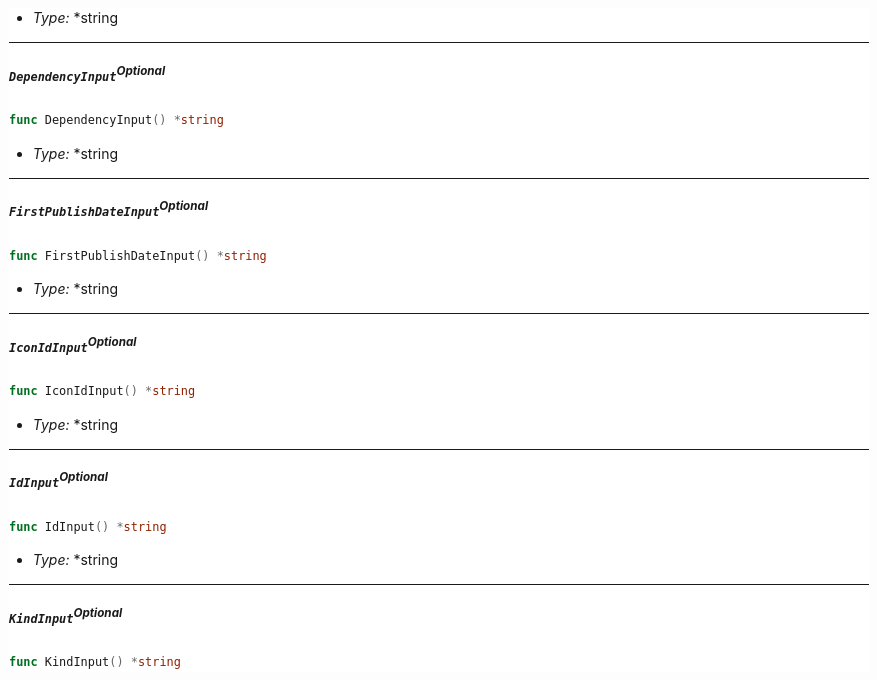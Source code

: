 - *Type:* *string

---

##### `DependencyInput`<sup>Optional</sup> <a name="DependencyInput" id="@cdktf/provider-azurerm.sentinelMetadata.SentinelMetadata.property.dependencyInput"></a>

```go
func DependencyInput() *string
```

- *Type:* *string

---

##### `FirstPublishDateInput`<sup>Optional</sup> <a name="FirstPublishDateInput" id="@cdktf/provider-azurerm.sentinelMetadata.SentinelMetadata.property.firstPublishDateInput"></a>

```go
func FirstPublishDateInput() *string
```

- *Type:* *string

---

##### `IconIdInput`<sup>Optional</sup> <a name="IconIdInput" id="@cdktf/provider-azurerm.sentinelMetadata.SentinelMetadata.property.iconIdInput"></a>

```go
func IconIdInput() *string
```

- *Type:* *string

---

##### `IdInput`<sup>Optional</sup> <a name="IdInput" id="@cdktf/provider-azurerm.sentinelMetadata.SentinelMetadata.property.idInput"></a>

```go
func IdInput() *string
```

- *Type:* *string

---

##### `KindInput`<sup>Optional</sup> <a name="KindInput" id="@cdktf/provider-azurerm.sentinelMetadata.SentinelMetadata.property.kindInput"></a>

```go
func KindInput() *string
```
